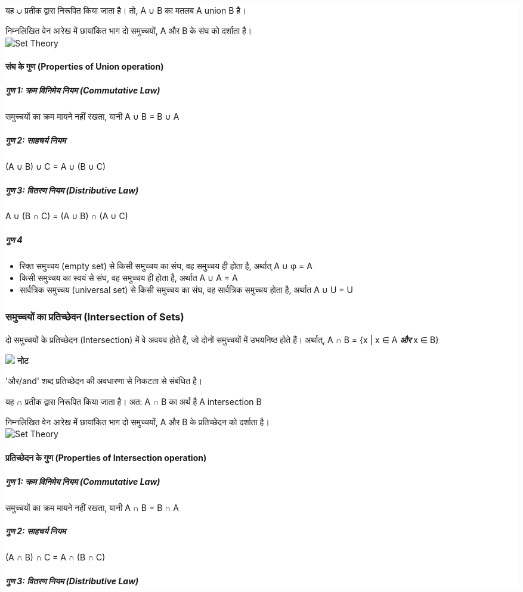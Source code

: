 यह ∪ प्रतीक द्वारा निरूपित किया जाता है। तो, A ∪ B का मतलब A union B है।

निम्नलिखित वेन आरेख में छायांकित भाग दो समुच्चयों, A और B के संघ को दर्शाता है। <br>
<img src="../../../images/functions/set-theory-4.png" alt="Set Theory" style="width:54%;height:54%;">

#### संघ के गुण (Properties of Union operation)

##### गुण 1: क्रम विनिमेय नियम (Commutative Law)

समुच्चयों का क्रम मायने नहीं रखता, यानी A ∪ B = B ∪ A

##### गुण 2: साहचर्य नियम

(A ∪ B) ∪ C = A ∪ (B ∪ C) 

##### गुण 3: वितरण नियम (Distributive Law)

A ∪ (B ∩ C) = (A ∪ B) ∩ (A ∪ C)

##### गुण 4

* रिक्त समुच्चय (empty set) से किसी समुच्चय का संघ, वह समुच्चय ही होता है, अर्थात् A ∪ φ = A
* किसी समुच्चय का स्वयं से संघ, वह समुच्चय ही होता है, अर्थात A ∪ A = A
* सार्वत्रिक समुच्चय (universal set) से किसी समुच्चय का संघ, वह सार्वत्रिक समुच्चय होता है, अर्थात A ∪ U = U


### समुच्चयों का प्रतिच्छेदन (Intersection of Sets)

दो समुच्चयों के प्रतिच्छेदन (Intersection) में वे अवयव होते हैं, जो दोनों समुच्चयों में उभयनिष्ठ होते हैं। अर्थात्, A ∩ B = {x | x ∈ A ***और*** x ∈ B}

<div class="toc-mak">
  <img src="../../../images/pencil.png">
  <b>नोट</b><br>

'और/and' शब्द प्रतिच्छेदन की अवधारणा से निकटता से संबंधित है।
</div>

यह ∩ प्रतीक द्वारा निरूपित किया जाता है। अत: A ∩ B का अर्थ है A intersection B

निम्नलिखित वेन आरेख में छायांकित भाग दो समुच्चयों, A और B के प्रतिच्छेदन को दर्शाता है। <br>
<img src="../../../images/functions/set-theory-5.png" alt="Set Theory" style="width:54%;height:54%;">


#### प्रतिच्छेदन के गुण (Properties of Intersection operation)

##### गुण 1: क्रम विनिमेय नियम (Commutative Law)

समुच्चयों का क्रम मायने नहीं रखता, यानी A ∩ B = B ∩ A 

##### गुण 2: साहचर्य नियम

(A ∩ B) ∩ C = A ∩ (B ∩ C) 

##### गुण 3: वितरण नियम (Distributive Law) 
